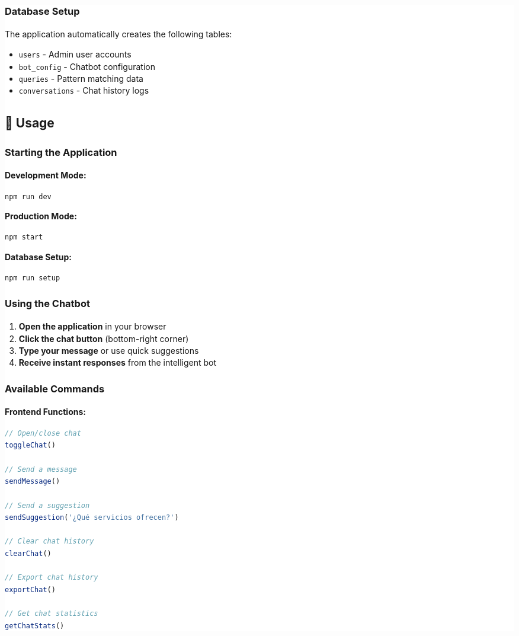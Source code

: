 ### Database Setup
The application automatically creates the following tables:
- `users` - Admin user accounts
- `bot_config` - Chatbot configuration
- `queries` - Pattern matching data
- `conversations` - Chat history logs

## 📖 Usage

### Starting the Application

**Development Mode:**
```bash
npm run dev
```

**Production Mode:**
```bash
npm start
```

**Database Setup:**
```bash
npm run setup
```

### Using the Chatbot

1. **Open the application** in your browser
2. **Click the chat button** (bottom-right corner)
3. **Type your message** or use quick suggestions
4. **Receive instant responses** from the intelligent bot

### Available Commands

**Frontend Functions:**
```javascript
// Open/close chat
toggleChat()

// Send a message
sendMessage()

// Send a suggestion
sendSuggestion('¿Qué servicios ofrecen?')

// Clear chat history
clearChat()

// Export chat history
exportChat()

// Get chat statistics
getChatStats()
```
